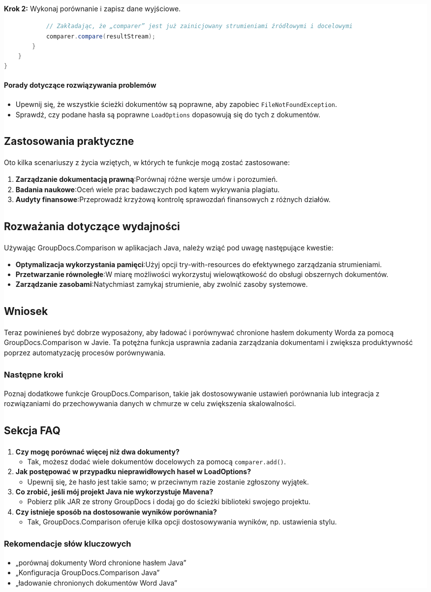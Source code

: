 **Krok 2:** Wykonaj porównanie i zapisz dane wyjściowe.

```java
            // Zakładając, że „comparer” jest już zainicjowany strumieniami źródłowymi i docelowymi
            comparer.compare(resultStream);
        }
    }
}
```

#### Porady dotyczące rozwiązywania problemów

- Upewnij się, że wszystkie ścieżki dokumentów są poprawne, aby zapobiec `FileNotFoundException`.
- Sprawdź, czy podane hasła są poprawne `LoadOptions` dopasowują się do tych z dokumentów.

## Zastosowania praktyczne

Oto kilka scenariuszy z życia wziętych, w których te funkcje mogą zostać zastosowane:

1. **Zarządzanie dokumentacją prawną**:Porównaj różne wersje umów i porozumień.
2. **Badania naukowe**:Oceń wiele prac badawczych pod kątem wykrywania plagiatu.
3. **Audyty finansowe**:Przeprowadź krzyżową kontrolę sprawozdań finansowych z różnych działów.

## Rozważania dotyczące wydajności

Używając GroupDocs.Comparison w aplikacjach Java, należy wziąć pod uwagę następujące kwestie:

- **Optymalizacja wykorzystania pamięci**:Użyj opcji try-with-resources do efektywnego zarządzania strumieniami.
- **Przetwarzanie równoległe**:W miarę możliwości wykorzystuj wielowątkowość do obsługi obszernych dokumentów.
- **Zarządzanie zasobami**:Natychmiast zamykaj strumienie, aby zwolnić zasoby systemowe.

## Wniosek

Teraz powinieneś być dobrze wyposażony, aby ładować i porównywać chronione hasłem dokumenty Worda za pomocą GroupDocs.Comparison w Javie. Ta potężna funkcja usprawnia zadania zarządzania dokumentami i zwiększa produktywność poprzez automatyzację procesów porównywania.

### Następne kroki

Poznaj dodatkowe funkcje GroupDocs.Comparison, takie jak dostosowywanie ustawień porównania lub integracja z rozwiązaniami do przechowywania danych w chmurze w celu zwiększenia skalowalności.

## Sekcja FAQ

1. **Czy mogę porównać więcej niż dwa dokumenty?**
   - Tak, możesz dodać wiele dokumentów docelowych za pomocą `comparer.add()`.
2. **Jak postępować w przypadku nieprawidłowych haseł w LoadOptions?**
   - Upewnij się, że hasło jest takie samo; w przeciwnym razie zostanie zgłoszony wyjątek.
3. **Co zrobić, jeśli mój projekt Java nie wykorzystuje Mavena?**
   - Pobierz plik JAR ze strony GroupDocs i dodaj go do ścieżki biblioteki swojego projektu.
4. **Czy istnieje sposób na dostosowanie wyników porównania?**
   - Tak, GroupDocs.Comparison oferuje kilka opcji dostosowywania wyników, np. ustawienia stylu.

### Rekomendacje słów kluczowych
- „porównaj dokumenty Word chronione hasłem Java”
- „Konfiguracja GroupDocs.Comparison Java”
- „ładowanie chronionych dokumentów Word Java”